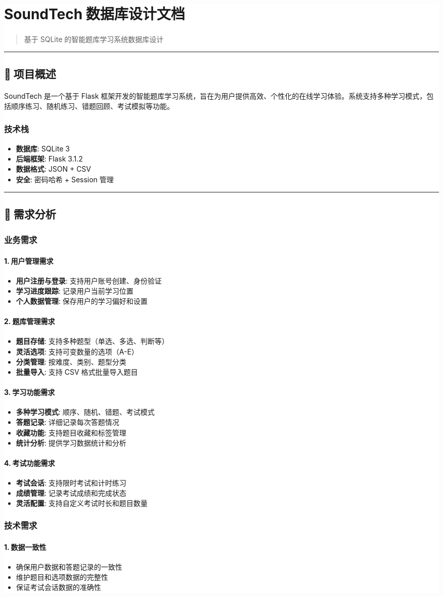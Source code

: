 # SoundTech 数据库设计文档

> 基于 SQLite 的智能题库学习系统数据库设计

---

## 📖 项目概述

SoundTech 是一个基于 Flask 框架开发的智能题库学习系统，旨在为用户提供高效、个性化的在线学习体验。系统支持多种学习模式，包括顺序练习、随机练习、错题回顾、考试模拟等功能。

### 技术栈
- **数据库**: SQLite 3
- **后端框架**: Flask 3.1.2
- **数据格式**: JSON + CSV
- **安全**: 密码哈希 + Session 管理

---

## 🎯 需求分析

### 业务需求

#### 1. 用户管理需求
- **用户注册与登录**: 支持用户账号创建、身份验证
- **学习进度跟踪**: 记录用户当前学习位置
- **个人数据管理**: 保存用户的学习偏好和设置

#### 2. 题库管理需求
- **题目存储**: 支持多种题型（单选、多选、判断等）
- **灵活选项**: 支持可变数量的选项（A-E）
- **分类管理**: 按难度、类别、题型分类
- **批量导入**: 支持 CSV 格式批量导入题目

#### 3. 学习功能需求
- **多种学习模式**: 顺序、随机、错题、考试模式
- **答题记录**: 详细记录每次答题情况
- **收藏功能**: 支持题目收藏和标签管理
- **统计分析**: 提供学习数据统计和分析

#### 4. 考试功能需求
- **考试会话**: 支持限时考试和计时练习
- **成绩管理**: 记录考试成绩和完成状态
- **灵活配置**: 支持自定义考试时长和题目数量

### 技术需求

#### 1. 数据一致性
- 确保用户数据和答题记录的一致性
- 维护题目和选项数据的完整性
- 保证考试会话数据的准确性
